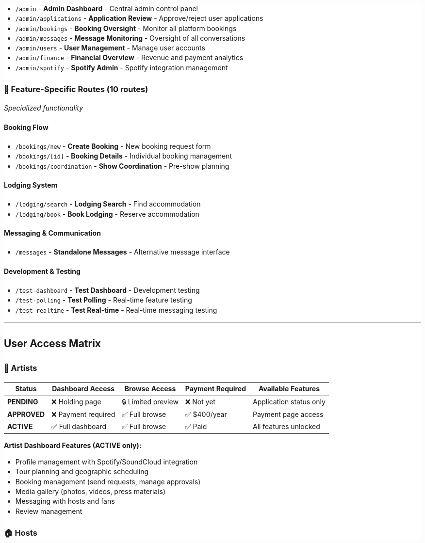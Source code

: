 - `/admin` - **Admin Dashboard** - Central admin control panel
- `/admin/applications` - **Application Review** - Approve/reject user applications
- `/admin/bookings` - **Booking Oversight** - Monitor all platform bookings
- `/admin/messages` - **Message Monitoring** - Oversight of all conversations
- `/admin/users` - **User Management** - Manage user accounts
- `/admin/finance` - **Financial Overview** - Revenue and payment analytics
- `/admin/spotify` - **Spotify Admin** - Spotify integration management

### 🔧 Feature-Specific Routes (10 routes)
*Specialized functionality*

#### Booking Flow
- `/bookings/new` - **Create Booking** - New booking request form
- `/bookings/[id]` - **Booking Details** - Individual booking management
- `/bookings/coordination` - **Show Coordination** - Pre-show planning

#### Lodging System
- `/lodging/search` - **Lodging Search** - Find accommodation
- `/lodging/book` - **Book Lodging** - Reserve accommodation

#### Messaging & Communication
- `/messages` - **Standalone Messages** - Alternative message interface

#### Development & Testing
- `/test-dashboard` - **Test Dashboard** - Development testing
- `/test-polling` - **Test Polling** - Real-time feature testing
- `/test-realtime` - **Test Real-time** - Real-time messaging testing

---

## User Access Matrix

### 🎵 Artists

| Status | Dashboard Access | Browse Access | Payment Required | Available Features |
|--------|------------------|---------------|------------------|-------------------|
| **PENDING** | ❌ Holding page | 🔒 Limited preview | ❌ Not yet | Application status only |
| **APPROVED** | ❌ Payment required | ✅ Full browse | ✅ $400/year | Payment page access |
| **ACTIVE** | ✅ Full dashboard | ✅ Full browse | ✅ Paid | All features unlocked |

**Artist Dashboard Features (ACTIVE only):**
- Profile management with Spotify/SoundCloud integration
- Tour planning and geographic scheduling
- Booking management (send requests, manage approvals)
- Media gallery (photos, videos, press materials)
- Messaging with hosts and fans
- Review management

### 🏠 Hosts
